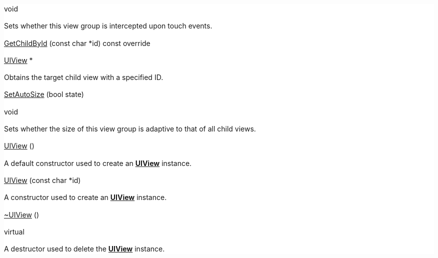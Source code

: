 </td>
<td class="cellrowborder" valign="top" width="50%" headers="mcps1.1.3.1.2 "><p id="p684178278093533"><a name="p684178278093533"></a><a name="p684178278093533"></a>void </p>
<p id="p709124501093533"><a name="p709124501093533"></a><a name="p709124501093533"></a>Sets whether this view group is intercepted upon touch events. </p>
</td>
</tr>
<tr id="row1538163570093533"><td class="cellrowborder" valign="top" width="50%" headers="mcps1.1.3.1.1 "><p id="p561764002093533"><a name="p561764002093533"></a><a name="p561764002093533"></a><a href="graphic.md#gae9f6ddb5819392546463d6371147c486">GetChildById</a> (const char *id) const override</p>
</td>
<td class="cellrowborder" valign="top" width="50%" headers="mcps1.1.3.1.2 "><p id="p687409969093533"><a name="p687409969093533"></a><a name="p687409969093533"></a><a href="ohos-uiview.md">UIView</a> * </p>
<p id="p285160992093533"><a name="p285160992093533"></a><a name="p285160992093533"></a>Obtains the target child view with a specified ID. </p>
</td>
</tr>
<tr id="row1840443966093533"><td class="cellrowborder" valign="top" width="50%" headers="mcps1.1.3.1.1 "><p id="p209636227093533"><a name="p209636227093533"></a><a name="p209636227093533"></a><a href="graphic.md#ga6442ba36114d739df1b17ca8943cc087">SetAutoSize</a> (bool state)</p>
</td>
<td class="cellrowborder" valign="top" width="50%" headers="mcps1.1.3.1.2 "><p id="p1097073836093533"><a name="p1097073836093533"></a><a name="p1097073836093533"></a>void </p>
<p id="p718050463093533"><a name="p718050463093533"></a><a name="p718050463093533"></a>Sets whether the size of this view group is adaptive to that of all child views. </p>
</td>
</tr>
<tr id="row218764179093533"><td class="cellrowborder" valign="top" width="50%" headers="mcps1.1.3.1.1 "><p id="p2137543911093533"><a name="p2137543911093533"></a><a name="p2137543911093533"></a><a href="graphic.md#ga7aad5b50d945efe5f9304bc978b2001c">UIView</a> ()</p>
</td>
<td class="cellrowborder" valign="top" width="50%" headers="mcps1.1.3.1.2 "><p id="p745052811093533"><a name="p745052811093533"></a><a name="p745052811093533"></a> </p>
<p id="p224824898093533"><a name="p224824898093533"></a><a name="p224824898093533"></a>A default constructor used to create an <strong id="b604929771093533"><a name="b604929771093533"></a><a name="b604929771093533"></a><a href="ohos-uiview.md">UIView</a></strong> instance. </p>
</td>
</tr>
<tr id="row840131931093533"><td class="cellrowborder" valign="top" width="50%" headers="mcps1.1.3.1.1 "><p id="p1736291091093533"><a name="p1736291091093533"></a><a name="p1736291091093533"></a><a href="graphic.md#ga57d429bb1cd71782f3b825f1bc6b9362">UIView</a> (const char *id)</p>
</td>
<td class="cellrowborder" valign="top" width="50%" headers="mcps1.1.3.1.2 "><p id="p877933740093533"><a name="p877933740093533"></a><a name="p877933740093533"></a> </p>
<p id="p1354097765093533"><a name="p1354097765093533"></a><a name="p1354097765093533"></a>A constructor used to create an <strong id="b1527193444093533"><a name="b1527193444093533"></a><a name="b1527193444093533"></a><a href="ohos-uiview.md">UIView</a></strong> instance. </p>
</td>
</tr>
<tr id="row261123481093533"><td class="cellrowborder" valign="top" width="50%" headers="mcps1.1.3.1.1 "><p id="p987318234093533"><a name="p987318234093533"></a><a name="p987318234093533"></a><a href="graphic.md#ga17f0ffc1090bdcce0f88288da5962012">~UIView</a> ()</p>
</td>
<td class="cellrowborder" valign="top" width="50%" headers="mcps1.1.3.1.2 "><p id="p1338917275093533"><a name="p1338917275093533"></a><a name="p1338917275093533"></a>virtual </p>
<p id="p1743910617093533"><a name="p1743910617093533"></a><a name="p1743910617093533"></a>A destructor used to delete the <strong id="b2011607434093533"><a name="b2011607434093533"></a><a name="b2011607434093533"></a><a href="ohos-uiview.md">UIView</a></strong> instance. </p>
</td>
</tr>